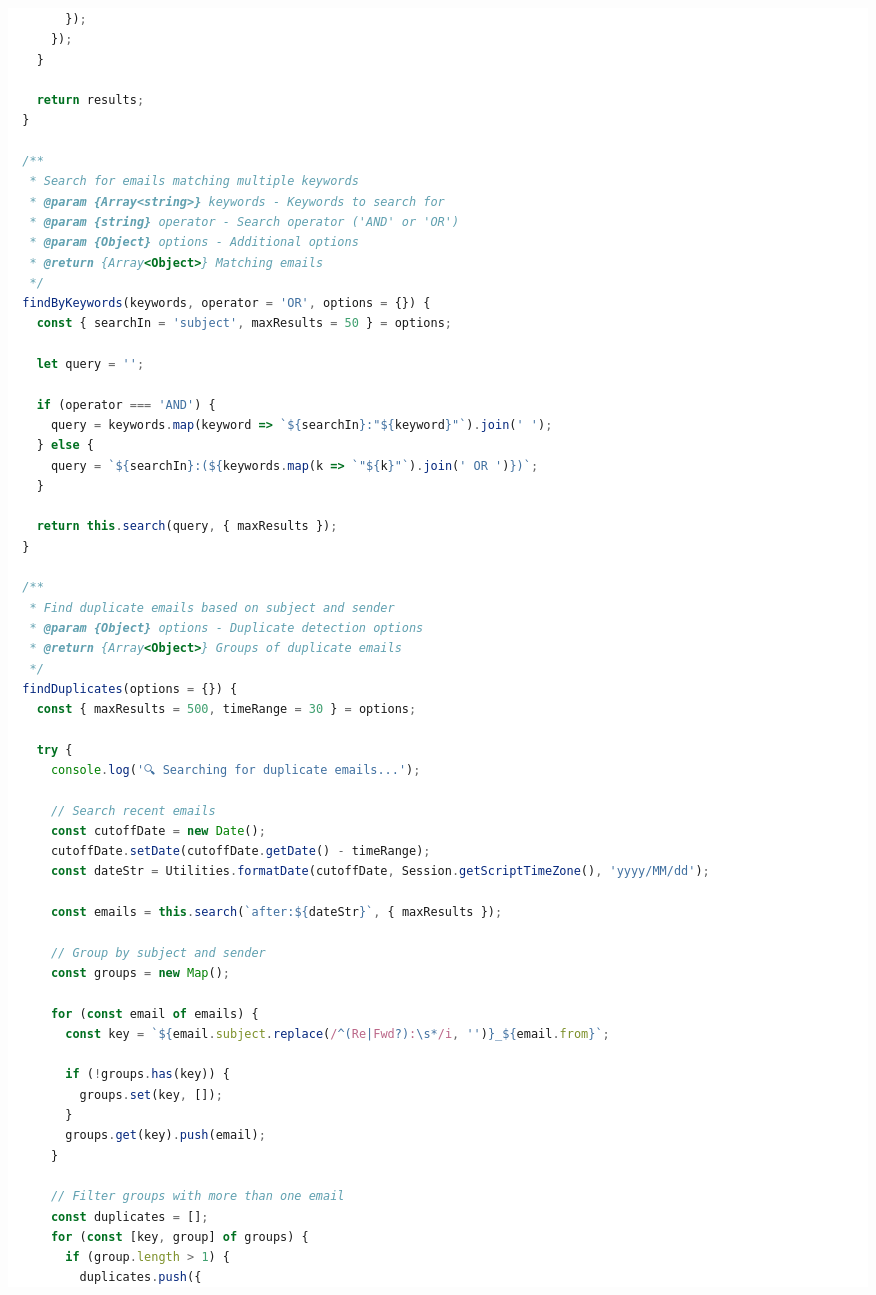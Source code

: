 ```javascript
        });
      });
    }
    
    return results;
  }

  /**
   * Search for emails matching multiple keywords
   * @param {Array<string>} keywords - Keywords to search for
   * @param {string} operator - Search operator ('AND' or 'OR')
   * @param {Object} options - Additional options
   * @return {Array<Object>} Matching emails
   */
  findByKeywords(keywords, operator = 'OR', options = {}) {
    const { searchIn = 'subject', maxResults = 50 } = options;
    
    let query = '';
    
    if (operator === 'AND') {
      query = keywords.map(keyword => `${searchIn}:"${keyword}"`).join(' ');
    } else {
      query = `${searchIn}:(${keywords.map(k => `"${k}"`).join(' OR ')})`;
    }
    
    return this.search(query, { maxResults });
  }

  /**
   * Find duplicate emails based on subject and sender
   * @param {Object} options - Duplicate detection options
   * @return {Array<Object>} Groups of duplicate emails
   */
  findDuplicates(options = {}) {
    const { maxResults = 500, timeRange = 30 } = options;
    
    try {
      console.log('🔍 Searching for duplicate emails...');
      
      // Search recent emails
      const cutoffDate = new Date();
      cutoffDate.setDate(cutoffDate.getDate() - timeRange);
      const dateStr = Utilities.formatDate(cutoffDate, Session.getScriptTimeZone(), 'yyyy/MM/dd');
      
      const emails = this.search(`after:${dateStr}`, { maxResults });
      
      // Group by subject and sender
      const groups = new Map();
      
      for (const email of emails) {
        const key = `${email.subject.replace(/^(Re|Fwd?):\s*/i, '')}_${email.from}`;
        
        if (!groups.has(key)) {
          groups.set(key, []);
        }
        groups.get(key).push(email);
      }
      
      // Filter groups with more than one email
      const duplicates = [];
      for (const [key, group] of groups) {
        if (group.length > 1) {
          duplicates.push({
```